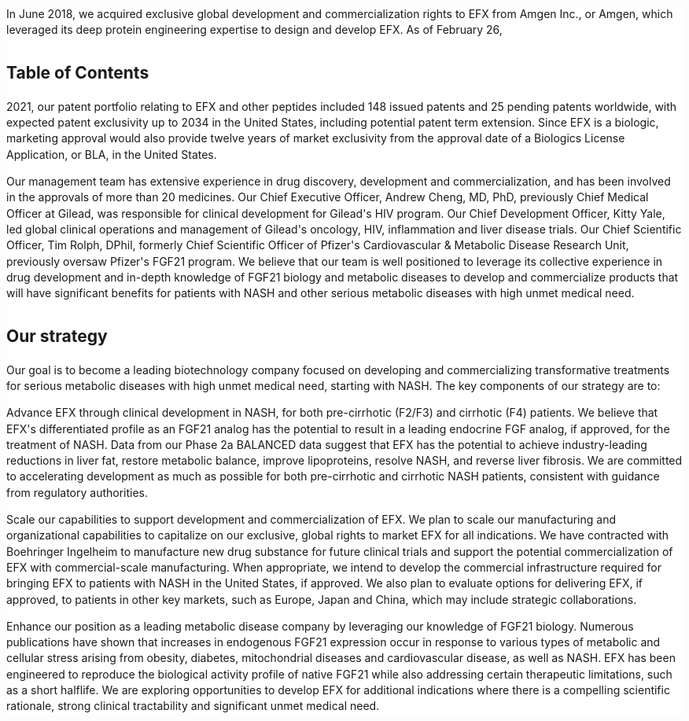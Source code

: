In June 2018, we acquired exclusive global development and commercialization rights to EFX from Amgen Inc., or Amgen, which leveraged its deep protein engineering expertise to design and develop EFX. As of February 26,

## Table of Contents

2021, our patent portfolio relating to EFX and other peptides included 148 issued patents and 25 pending patents worldwide, with expected patent exclusivity up to 2034 in the United States, including potential patent term extension. Since EFX is a biologic, marketing approval would also provide twelve years of market exclusivity from the approval date of a Biologics License Application, or BLA, in the United States.

Our management team has extensive experience in drug discovery, development and commercialization, and has been involved in the approvals of more than 20 medicines. Our Chief Executive Officer, Andrew Cheng, MD, PhD, previously Chief Medical Officer at Gilead, was responsible for clinical development for Gilead's HIV program. Our Chief Development Officer, Kitty Yale, led global clinical operations and management of Gilead's oncology, HIV, inflammation and liver disease trials. Our Chief Scientific Officer, Tim Rolph, DPhil, formerly Chief Scientific Officer of Pfizer's Cardiovascular & Metabolic Disease Research Unit, previously oversaw Pfizer's FGF21 program. We believe that our team is well positioned to leverage its collective experience in drug development and in-depth knowledge of FGF21 biology and metabolic diseases to develop and commercialize products that will have significant benefits for patients with NASH and other serious metabolic diseases with high unmet medical need.

## Our strategy

Our goal is to become a leading biotechnology company focused on developing and commercializing transformative treatments for serious metabolic diseases with high unmet medical need, starting with NASH. The key components of our strategy are to:

Advance EFX through clinical development in NASH, for both pre-cirrhotic (F2/F3) and cirrhotic (F4) patients. We believe that EFX's differentiated profile as an FGF21 analog has the potential to result in a leading endocrine FGF analog, if approved, for the treatment of NASH. Data from our Phase 2a BALANCED data suggest that EFX has the potential to achieve industry-leading reductions in liver fat, restore metabolic balance, improve lipoproteins, resolve NASH, and reverse liver fibrosis. We are committed to accelerating development as much as possible for both pre-cirrhotic and cirrhotic NASH patients, consistent with guidance from regulatory authorities.

Scale our capabilities to support development and commercialization of EFX. We plan to scale our manufacturing and organizational capabilities to capitalize on our exclusive, global rights to market EFX for all indications. We have contracted with Boehringer Ingelheim to manufacture new drug substance for future clinical trials and support the potential commercialization of EFX with commercial-scale manufacturing. When appropriate, we intend to develop the commercial infrastructure required for bringing EFX to patients with NASH in the United States, if approved. We also plan to evaluate options for delivering EFX, if approved, to patients in other key markets, such as Europe, Japan and China, which may include strategic collaborations.

Enhance our position as a leading metabolic disease company by leveraging our knowledge of FGF21 biology. Numerous publications have shown that increases in endogenous FGF21 expression occur in response to various types of metabolic and cellular stress arising from obesity, diabetes, mitochondrial diseases and cardiovascular disease, as well as NASH. EFX has been engineered to reproduce the biological activity profile of native FGF21 while also addressing certain therapeutic limitations, such as a short halflife. We are exploring opportunities to develop EFX for additional indications where there is a compelling scientific rationale, strong clinical tractability and significant unmet medical need.
